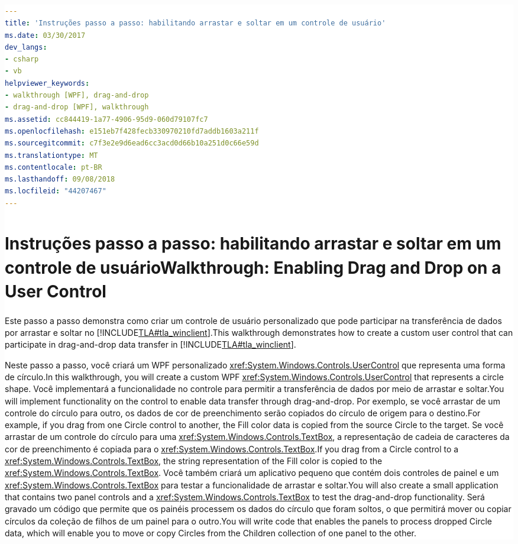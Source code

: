 ```yaml
---
title: 'Instruções passo a passo: habilitando arrastar e soltar em um controle de usuário'
ms.date: 03/30/2017
dev_langs:
- csharp
- vb
helpviewer_keywords:
- walkthrough [WPF], drag-and-drop
- drag-and-drop [WPF], walkthrough
ms.assetid: cc844419-1a77-4906-95d9-060d79107fc7
ms.openlocfilehash: e151eb7f428fecb330970210fd7addb1603a211f
ms.sourcegitcommit: c7f3e2e9d6ead6cc3acd0d66b10a251d0c66e59d
ms.translationtype: MT
ms.contentlocale: pt-BR
ms.lasthandoff: 09/08/2018
ms.locfileid: "44207467"
---
```

# <a name="walkthrough-enabling-drag-and-drop-on-a-user-control"></a><span data-ttu-id="1765e-102">Instruções passo a passo: habilitando arrastar e soltar em um controle de usuário</span><span class="sxs-lookup"><span data-stu-id="1765e-102">Walkthrough: Enabling Drag and Drop on a User Control</span></span>
<span data-ttu-id="1765e-103">Este passo a passo demonstra como criar um controle de usuário personalizado que pode participar na transferência de dados por arrastar e soltar no [!INCLUDE[TLA#tla_winclient](../../../../includes/tlasharptla-winclient-md.md)].</span><span class="sxs-lookup"><span data-stu-id="1765e-103">This walkthrough demonstrates how to create a custom user control that can participate in drag-and-drop data transfer in [!INCLUDE[TLA#tla_winclient](../../../../includes/tlasharptla-winclient-md.md)].</span></span>  
  
 <span data-ttu-id="1765e-104">Neste passo a passo, você criará um WPF personalizado <xref:System.Windows.Controls.UserControl> que representa uma forma de círculo.</span><span class="sxs-lookup"><span data-stu-id="1765e-104">In this walkthrough, you will create a custom WPF <xref:System.Windows.Controls.UserControl> that represents a circle shape.</span></span> <span data-ttu-id="1765e-105">Você implementará a funcionalidade no controle para permitir a transferência de dados por meio de arrastar e soltar.</span><span class="sxs-lookup"><span data-stu-id="1765e-105">You will implement functionality on the control to enable data transfer through drag-and-drop.</span></span> <span data-ttu-id="1765e-106">Por exemplo, se você arrastar de um controle do círculo para outro, os dados de cor de preenchimento serão copiados do círculo de origem para o destino.</span><span class="sxs-lookup"><span data-stu-id="1765e-106">For example, if you drag from one Circle control to another, the Fill color data is copied from the source Circle to the target.</span></span> <span data-ttu-id="1765e-107">Se você arrastar de um controle do círculo para uma <xref:System.Windows.Controls.TextBox>, a representação de cadeia de caracteres da cor de preenchimento é copiada para o <xref:System.Windows.Controls.TextBox>.</span><span class="sxs-lookup"><span data-stu-id="1765e-107">If you drag from a Circle control to a <xref:System.Windows.Controls.TextBox>, the string representation of the Fill color is copied to the <xref:System.Windows.Controls.TextBox>.</span></span> <span data-ttu-id="1765e-108">Você também criará um aplicativo pequeno que contém dois controles de painel e um <xref:System.Windows.Controls.TextBox> para testar a funcionalidade de arrastar e soltar.</span><span class="sxs-lookup"><span data-stu-id="1765e-108">You will also create a small application that contains two panel controls and a <xref:System.Windows.Controls.TextBox> to test the drag-and-drop functionality.</span></span> <span data-ttu-id="1765e-109">Será gravado um código que permite que os painéis processem os dados do círculo que foram soltos, o que permitirá mover ou copiar círculos da coleção de filhos de um painel para o outro.</span><span class="sxs-lookup"><span data-stu-id="1765e-109">You will write code that enables the panels to process dropped Circle data, which will enable you to move or copy Circles from the Children collection of one panel to the other.</span></span>  
  